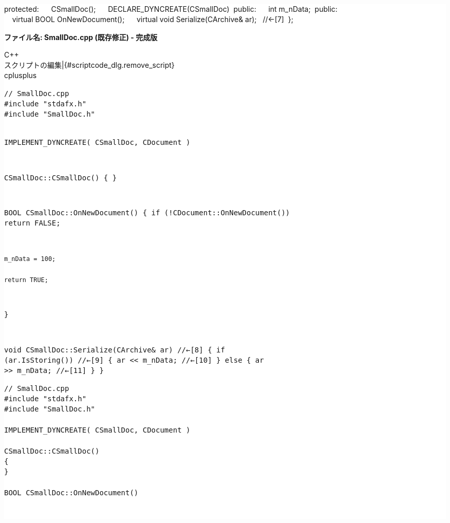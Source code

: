 <span class="cpp__keyword">protected</span>:&nbsp;
&nbsp;&nbsp;&nbsp;&nbsp;CSmallDoc();&nbsp;
&nbsp;&nbsp;&nbsp;&nbsp;DECLARE_DYNCREATE(CSmallDoc)&nbsp;
<span class="cpp__keyword">public</span>:&nbsp;
&nbsp;&nbsp;&nbsp;&nbsp;<span class="cpp__datatype">int</span>&nbsp;m_nData;&nbsp;
<span class="cpp__keyword">public</span>:&nbsp;
&nbsp;&nbsp;&nbsp;&nbsp;<span class="cpp__keyword">virtual</span>&nbsp;<span class="cpp__datatype">BOOL</span>&nbsp;OnNewDocument();&nbsp;
&nbsp;&nbsp;&nbsp;&nbsp;<span class="cpp__keyword">virtual</span>&nbsp;<span class="cpp__keyword">void</span>&nbsp;Serialize(CArchive&amp;&nbsp;ar);&nbsp;&nbsp;&nbsp;<span class="cpp__com">//&larr;[7]</span>&nbsp;
};</pre>
</div>
</div>
</div>
<p><strong>ファイル名: SmallDoc.cpp (既存修正) - 完成版</strong></p>
<div class="scriptcode">
<div class="pluginEditHolder" pluginCommand="mceScriptCode">
<div class="title"><span>C&#43;&#43;</span></div>
<div class="pluginLinkHolder"><span class="pluginEditHolderLink">スクリプトの編集</span>|<span class="pluginRemoveHolderLink">{#scriptcode_dlg.remove_script}</span></div>
<span class="hidden">cplusplus</span>
<pre class="hidden">// SmallDoc.cpp
#include &quot;stdafx.h&quot;
#include &quot;SmallDoc.h&quot;

IMPLEMENT_DYNCREATE( CSmallDoc, CDocument )

CSmallDoc::CSmallDoc()
{
}

BOOL CSmallDoc::OnNewDocument()
{
    if (!CDocument::OnNewDocument())
        return FALSE;

    m_nData = 100;

    return TRUE;
}

void CSmallDoc::Serialize(CArchive&amp; ar)  //&larr;[8]
{
    if (ar.IsStoring())  //&larr;[9]
    {
        ar &lt;&lt; m_nData;   //&larr;[10]
    }
    else
    {
        ar &gt;&gt; m_nData;   //&larr;[11]
    }
}</pre>
<div class="preview">
<pre id="codePreview" class="cplusplus"><span class="cpp__com">//&nbsp;SmallDoc.cpp</span><span class="cpp__preproc">&nbsp;
#include&nbsp;&quot;stdafx.h&quot;</span><span class="cpp__preproc">&nbsp;
#include&nbsp;&quot;SmallDoc.h&quot;</span>&nbsp;
&nbsp;
IMPLEMENT_DYNCREATE(&nbsp;CSmallDoc,&nbsp;CDocument&nbsp;)&nbsp;
&nbsp;
CSmallDoc::CSmallDoc()&nbsp;
{&nbsp;
}&nbsp;
&nbsp;
<span class="cpp__datatype">BOOL</span>&nbsp;CSmallDoc::OnNewDocument()&nbsp;
